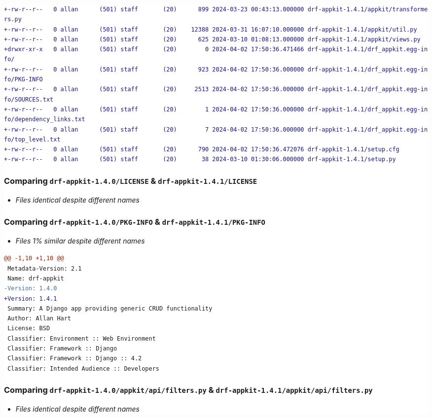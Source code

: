 ```diff
+-rw-r--r--   0 allan      (501) staff       (20)      899 2024-03-23 00:43:13.000000 drf-appkit-1.4.1/appkit/transformers.py
+-rw-r--r--   0 allan      (501) staff       (20)    12388 2024-03-31 16:07:10.000000 drf-appkit-1.4.1/appkit/util.py
+-rw-r--r--   0 allan      (501) staff       (20)      625 2024-03-10 01:08:13.000000 drf-appkit-1.4.1/appkit/views.py
+drwxr-xr-x   0 allan      (501) staff       (20)        0 2024-04-02 17:50:36.471466 drf-appkit-1.4.1/drf_appkit.egg-info/
+-rw-r--r--   0 allan      (501) staff       (20)      923 2024-04-02 17:50:36.000000 drf-appkit-1.4.1/drf_appkit.egg-info/PKG-INFO
+-rw-r--r--   0 allan      (501) staff       (20)     2513 2024-04-02 17:50:36.000000 drf-appkit-1.4.1/drf_appkit.egg-info/SOURCES.txt
+-rw-r--r--   0 allan      (501) staff       (20)        1 2024-04-02 17:50:36.000000 drf-appkit-1.4.1/drf_appkit.egg-info/dependency_links.txt
+-rw-r--r--   0 allan      (501) staff       (20)        7 2024-04-02 17:50:36.000000 drf-appkit-1.4.1/drf_appkit.egg-info/top_level.txt
+-rw-r--r--   0 allan      (501) staff       (20)      790 2024-04-02 17:50:36.472076 drf-appkit-1.4.1/setup.cfg
+-rw-r--r--   0 allan      (501) staff       (20)       38 2024-03-10 01:30:06.000000 drf-appkit-1.4.1/setup.py
```

### Comparing `drf-appkit-1.4.0/LICENSE` & `drf-appkit-1.4.1/LICENSE`

 * *Files identical despite different names*

### Comparing `drf-appkit-1.4.0/PKG-INFO` & `drf-appkit-1.4.1/PKG-INFO`

 * *Files 1% similar despite different names*

```diff
@@ -1,10 +1,10 @@
 Metadata-Version: 2.1
 Name: drf-appkit
-Version: 1.4.0
+Version: 1.4.1
 Summary: A Django app providing generic CRUD functionality
 Author: Allan Hart
 License: BSD
 Classifier: Environment :: Web Environment
 Classifier: Framework :: Django
 Classifier: Framework :: Django :: 4.2
 Classifier: Intended Audience :: Developers
```

### Comparing `drf-appkit-1.4.0/appkit/api/filters.py` & `drf-appkit-1.4.1/appkit/api/filters.py`

 * *Files identical despite different names*
